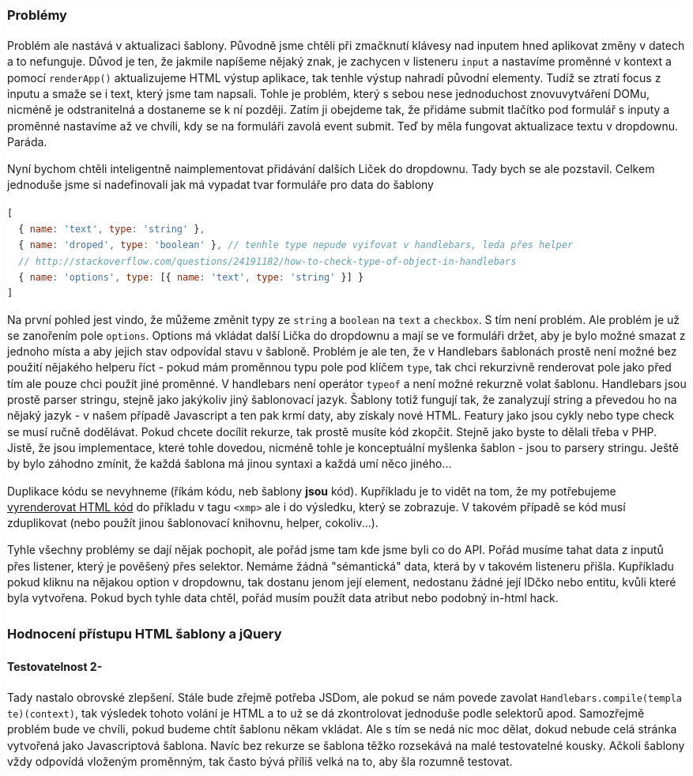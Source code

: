 ### Problémy
Problém ale nastává v aktualizaci šablony. Původně jsme chtěli při zmačknutí klávesy nad inputem hned aplikovat změny v datech a to nefunguje. Důvod je ten, že jakmile napíšeme nějaký znak, je zachycen v listeneru `input` a nastavíme proměnné v kontext a pomocí `renderApp()` aktualizujeme HTML výstup aplikace, tak tenhle výstup nahradí původní elementy. Tudíž se ztratí focus z inputu a smaže se i text, který jsme tam napsali. Tohle je problém, který s sebou nese jednoduchost znovuvytváření DOMu, nicméně je odstranitelná a dostaneme se k ní později. Zatím ji obejdeme tak, že přidáme submit tlačítko pod formulář s inputy a proměnné nastavíme až ve chvíli, kdy se na formuláři zavolá event submit. Teď by měla fungovat aktualizace textu v dropdownu. Paráda.

Nyní bychom chtěli inteligentně naimplementovat přidávání dalších Liček do dropdownu. Tady bych se ale pozstavil. Celkem jednoduše jsme si nadefinovali jak má vypadat tvar formuláře pro data do šablony
```js
[
  { name: 'text', type: 'string' },
  { name: 'droped', type: 'boolean' }, // tenhle type nepude vyifovat v handlebars, leda přes helper
  // http://stackoverflow.com/questions/24191182/how-to-check-type-of-object-in-handlebars
  { name: 'options', type: [{ name: 'text', type: 'string' }] }
]
```
Na první pohled jest vindo, že můžeme změnit typy ze `string` a `boolean` na `text` a `checkbox`. S tím není problém. Ale problém je už se zanořením pole `options`. Options má vkládat další Lička do dropdownu a mají se ve formuláři držet, aby je bylo možné smazat z jednoho místa a aby jejich stav odpovídal stavu v šabloně. Problém je ale ten, že v Handlebars šablonách prostě není možné bez použití nějakého helperu říct - pokud mám proměnnou typu pole pod klíčem `type`, tak chci rekurzivně renderovat pole jako před tím ale pouze chci použít jiné proměnné.
V handlebars není operátor `typeof` a není možné rekurzně volat šablonu. Handlebars jsou prostě parser stringu, stejně jako jakýkoliv jiný šablonovací jazyk. Šablony totiž fungují tak, že zanalyzují string a převedou ho na nějaký jazyk - v našem případě Javascript a ten pak krmí daty, aby získaly nové HTML. Featury jako jsou cykly nebo type check se musí ručně dodělávat. Pokud chcete docílit rekurze, tak prostě musíte kód zkopčit. Stejně jako byste to dělali třeba v PHP. Jistě, že jsou implementace, které tohle dovedou, nicméně tohle je konceptuální myšlenka šablon - jsou to parsery stringu. Ještě by bylo záhodno zmínit, že každá šablona má jinou syntaxi a každá umí něco jiného...

Duplikace kódu se nevyhneme (říkám kódu, neb šablony **jsou** kód). Kupříkladu je to vidět na tom, že my potřebujeme [vyrenderovat HTML kód](template/index.html) do příkladu v tagu `<xmp>` ale i do výsledku, který se zobrazuje. V takovém případě se kód musí zduplikovat (nebo použít jinou šablonovací knihovnu, helper, cokoliv...).

Tyhle všechny problémy se dají nějak pochopit, ale pořád jsme tam kde jsme byli co do API. Pořád musíme tahat data z inputů přes listener, který je pověšený přes selektor. Nemáme žádná "sémantická" data, která by v takovém listeneru přišla. Kupříkladu pokud kliknu na nějakou option v dropdownu, tak dostanu jenom její element, nedostanu žádné její IDčko nebo entitu, kvůli které byla vytvořena. Pokud bych tyhle data chtěl, pořád musím použít data atribut nebo podobný in-html hack.

### Hodnocení přístupu HTML šablony a jQuery

#### Testovatelnost 2-
Tady nastalo obrovské zlepšení. Stále bude zřejmě potřeba JSDom, ale pokud se nám povede zavolat `Handlebars.compile(template)(context)`, tak výsledek tohoto volání je HTML a to už se dá zkontrolovat jednoduše podle selektorů apod. Samozřejmě problém bude ve chvíli, pokud budeme chtít šablonu někam vkládat. Ale s tím se nedá nic moc dělat, dokud nebude celá stránka vytvořená jako Javascriptová šablona.
Navíc bez rekurze se šablona těžko rozsekává na malé testovatelné kousky. Ačkoli šablony vždy odpovídá vloženým proměnným, tak často bývá příliš velká na to, aby šla rozumně testovat.
